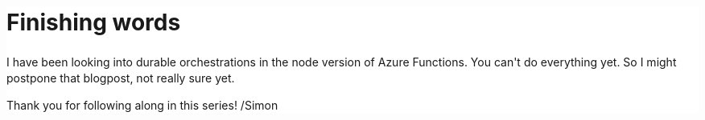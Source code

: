 # Finishing words
I have been looking into durable orchestrations in the node version of Azure Functions. You can't do everything yet.
So I might postpone that blogpost, not really sure yet.

Thank you for following along in this series!
/Simon
